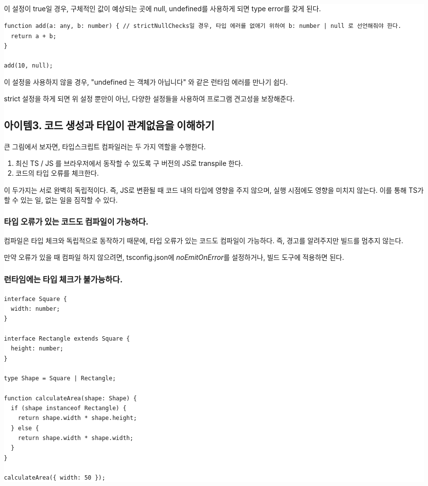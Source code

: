 이 설정이 true일 경우, 구체적인 값이 예상되는 곳에 null, undefined를 사용하게 되면 type error를 갖게 된다.

```tsx
function add(a: any, b: number) { // strictNullChecks일 경우, 타입 에러를 없애기 위하여 b: number | null 로 선언해줘야 한다.
  return a + b;
}

add(10, null); 
```

이 설정을 사용하지 않을 경우, "undefined 는 객체가 아닙니다" 와 같은 런타임 에러를 만나기 쉽다.



strict 설정을 하게 되면 위 설정 뿐만이 아닌, 다양한 설정들을 사용하여 프로그램 견고성을 보장해준다.





## 아이템3. 코드 생성과 타입이 관계없음을 이해하기



큰 그림에서 보자면, 타입스크립트 컴파일러는 두 가지 역할을 수행한다.

1. 최신 TS / JS 를 브라우저에서 동작할 수 있도록 구 버전의 JS로 transpile 한다.
2. 코드의 타입 오류를 체크한다.



이 두가지는 서로 완벽히 독립적이다. 즉, JS로 변환될 때 코드 내의 타입에 영향을 주지 않으며, 실행 시점에도 영향을 미치지 않는다. 이를 통해 TS가 할 수 있는 일, 없는 일을 짐작할 수 있다.



### 타입 오류가 있는 코드도 컴파일이 가능하다.

컴파일은 타입 체크와 독립적으로 동작하기 때문에, 타입 오류가 있는 코드도 컴파일이 가능하다. 즉, 경고를 알려주지만 빌드를 멈추지 않는다.

만약 오류가 있을 때 컴파일 하지 않으려면, tsconfig.json에 *noEmitOnError*를 설정하거나, 빌드 도구에 적용하면 된다.



### 런타임에는 타입 체크가 불가능하다.

```tsx
interface Square {
  width: number;
}

interface Rectangle extends Square {
  height: number;
}

type Shape = Square | Rectangle;

function calculateArea(shape: Shape) {
  if (shape instanceof Rectangle) {
    return shape.width * shape.height;
  } else {
    return shape.width * shape.width;
  }
}

calculateArea({ width: 50 });

```
